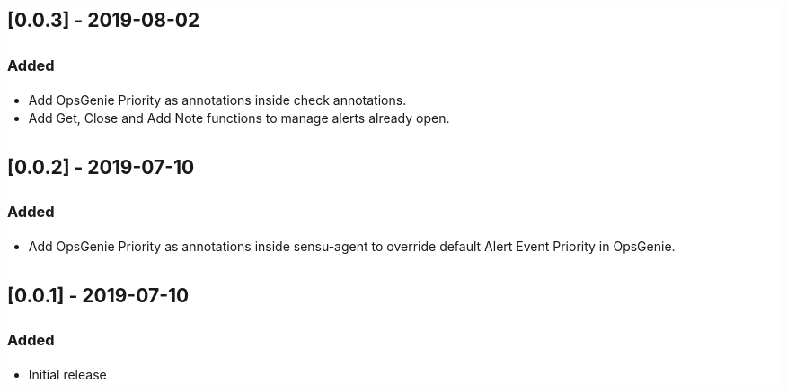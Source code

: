 ## [0.0.3] - 2019-08-02

### Added
- Add OpsGenie Priority as annotations inside check annotations.
- Add Get, Close and Add Note functions to manage alerts already open. 

## [0.0.2] - 2019-07-10

### Added
- Add OpsGenie Priority as annotations inside sensu-agent to override default Alert Event Priority in OpsGenie.

## [0.0.1] - 2019-07-10

### Added
- Initial release
